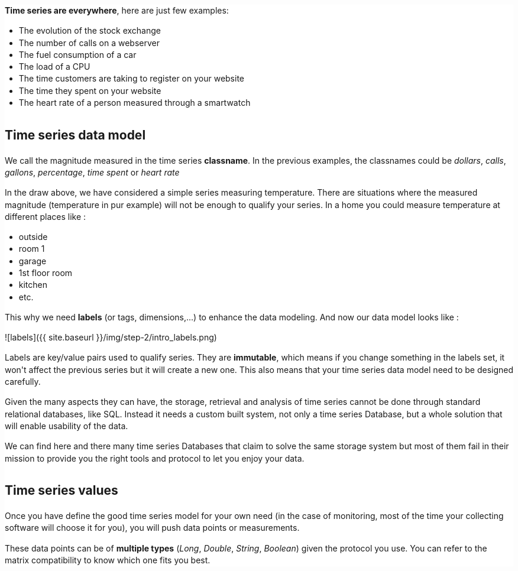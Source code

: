 **Time series are everywhere**, here are just few examples:

- The evolution of the stock exchange
- The number of calls on a webserver
- The fuel consumption of a car
- The load of a CPU
- The time customers are taking to register on your website
- The time they spent on your website
- The heart rate of a person measured through a smartwatch


## Time series data model

We call the magnitude measured in the time series **classname**.  In the previous examples,
the classnames could be *dollars*, *calls*, *gallons*, *percentage*, *time spent* or *heart rate*


In the draw above, we have considered a simple series measuring temperature. There are situations where the measured magnitude (temperature in pur example) will not be enough to qualify your series. In a home you could measure temperature at different places like :

- outside
- room 1
- garage
- 1st floor room
- kitchen
- etc.

This why we need **labels** (or tags, dimensions,...) to enhance the data modeling. And now our data model looks like :


![labels]({{ site.baseurl }}/img/step-2/intro_labels.png)

Labels are key/value pairs used to qualify series. They are **immutable**, which means if you change something in the labels set, it won't affect the previous series but it will create a new one. This also means that your time series data model need to be designed carefully.

Given the many aspects they can have, the storage, retrieval and analysis of time series cannot be done through standard relational databases, like SQL. Instead it needs a custom built system, not only a time series Database, but a whole solution that will enable usability of the data.

We can find here and there many time series Databases that claim to solve the same storage system but most of them fail in their mission to provide you the right tools and protocol to let you enjoy your data.


## Time series values

Once you have define the good time series model for your own need (in the case of monitoring, most of the time your collecting software will choose it for you), you will push data points or measurements.

These data points can be of **multiple types** (*Long*, *Double*, *String*, *Boolean*)  given the protocol you use. You can refer to the matrix compatibility to know which one fits you best.
